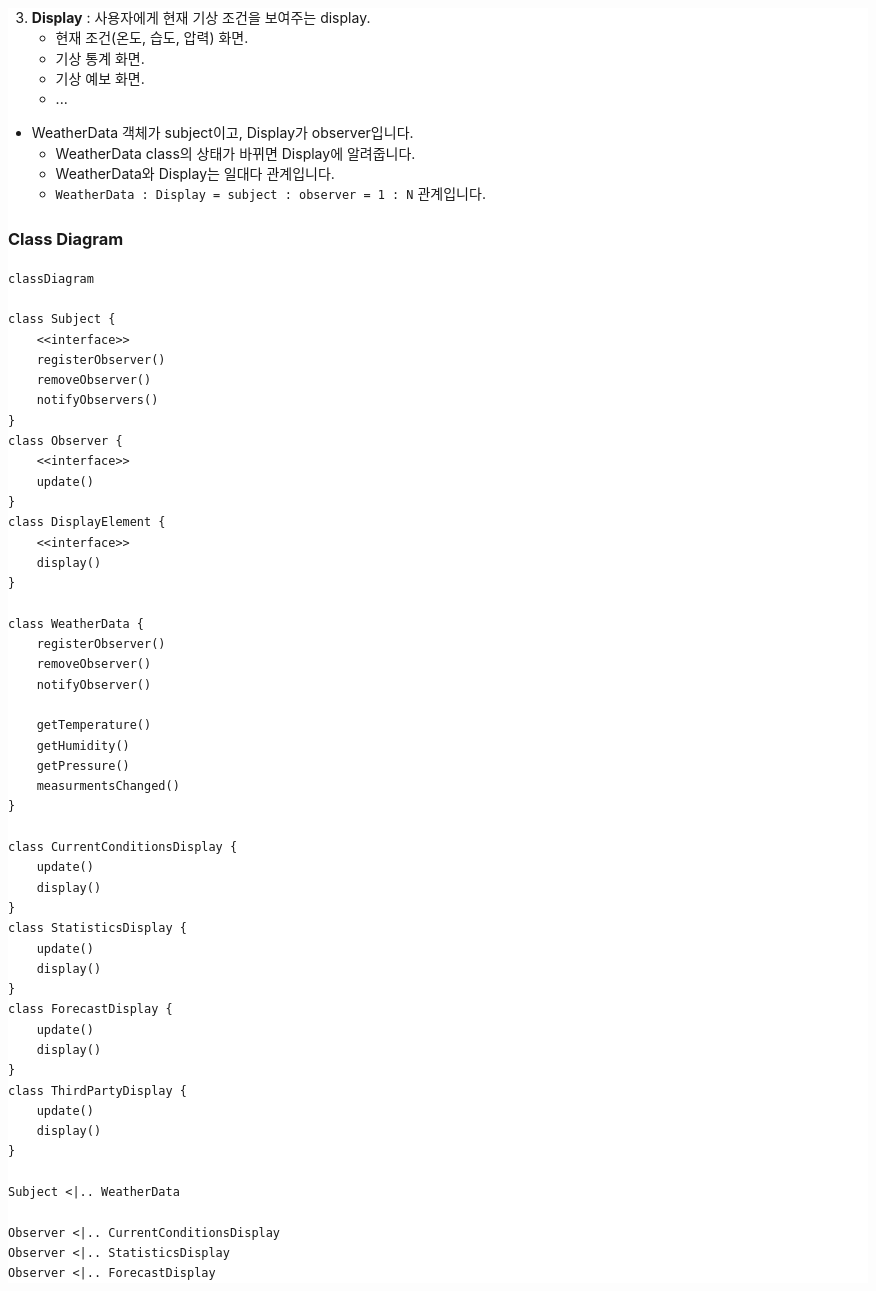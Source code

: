 3. **Display** : 사용자에게 현재 기상 조건을 보여주는 display.
    - 현재 조건(온도, 습도, 압력) 화면.
    - 기상 통계 화면.
    - 기상 예보 화면.
    - ...

- WeatherData 객체가 subject이고, Display가 observer입니다.
    - WeatherData class의 상태가 바뀌면 Display에 알려줍니다.
    - WeatherData와 Display는 일대다 관계입니다.
    - `WeatherData : Display = subject : observer = 1 : N` 관계입니다.


### Class Diagram

```mermaid
classDiagram

class Subject {
    <<interface>>
    registerObserver()
    removeObserver()
    notifyObservers()
}
class Observer {
    <<interface>>
    update()
}
class DisplayElement {
    <<interface>>
    display()
}

class WeatherData {
    registerObserver()
    removeObserver()
    notifyObserver()

    getTemperature()
    getHumidity()
    getPressure()
    measurmentsChanged()
}

class CurrentConditionsDisplay {
    update()
    display()
}
class StatisticsDisplay {
    update()
    display()
}
class ForecastDisplay {
    update()
    display()
}
class ThirdPartyDisplay {
    update()
    display()
}

Subject <|.. WeatherData

Observer <|.. CurrentConditionsDisplay
Observer <|.. StatisticsDisplay
Observer <|.. ForecastDisplay
```